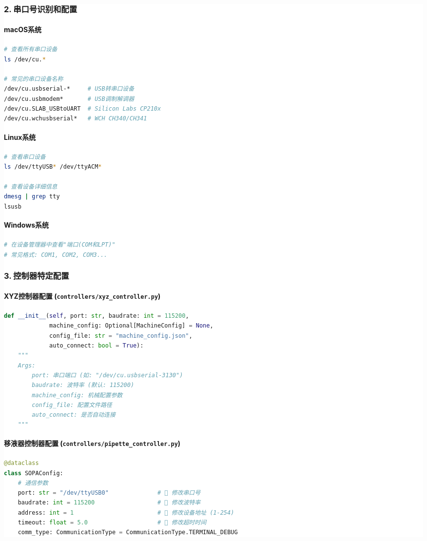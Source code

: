 ```json
```

### 2. 串口号识别和配置

#### macOS系统
```bash
# 查看所有串口设备
ls /dev/cu.*

# 常见的串口设备名称
/dev/cu.usbserial-*     # USB转串口设备
/dev/cu.usbmodem*       # USB调制解调器
/dev/cu.SLAB_USBtoUART  # Silicon Labs CP210x
/dev/cu.wchusbserial*   # WCH CH340/CH341
```

#### Linux系统
```bash
# 查看串口设备
ls /dev/ttyUSB* /dev/ttyACM*

# 查看设备详细信息
dmesg | grep tty
lsusb
```

#### Windows系统
```bash
# 在设备管理器中查看"端口(COM和LPT)"
# 常见格式: COM1, COM2, COM3...
```

### 3. 控制器特定配置

#### XYZ控制器配置 (`controllers/xyz_controller.py`)
```python
def __init__(self, port: str, baudrate: int = 115200, 
             machine_config: Optional[MachineConfig] = None,
             config_file: str = "machine_config.json",
             auto_connect: bool = True):
    """
    Args:
        port: 串口端口 (如: "/dev/cu.usbserial-3130")
        baudrate: 波特率 (默认: 115200)
        machine_config: 机械配置参数
        config_file: 配置文件路径
        auto_connect: 是否自动连接
    """
```

#### 移液器控制器配置 (`controllers/pipette_controller.py`)
```python
@dataclass
class SOPAConfig:
    # 通信参数
    port: str = "/dev/ttyUSB0"              # 🔧 修改串口号
    baudrate: int = 115200                  # 🔧 修改波特率
    address: int = 1                        # 🔧 修改设备地址 (1-254)
    timeout: float = 5.0                    # 🔧 修改超时时间
    comm_type: CommunicationType = CommunicationType.TERMINAL_DEBUG
```
